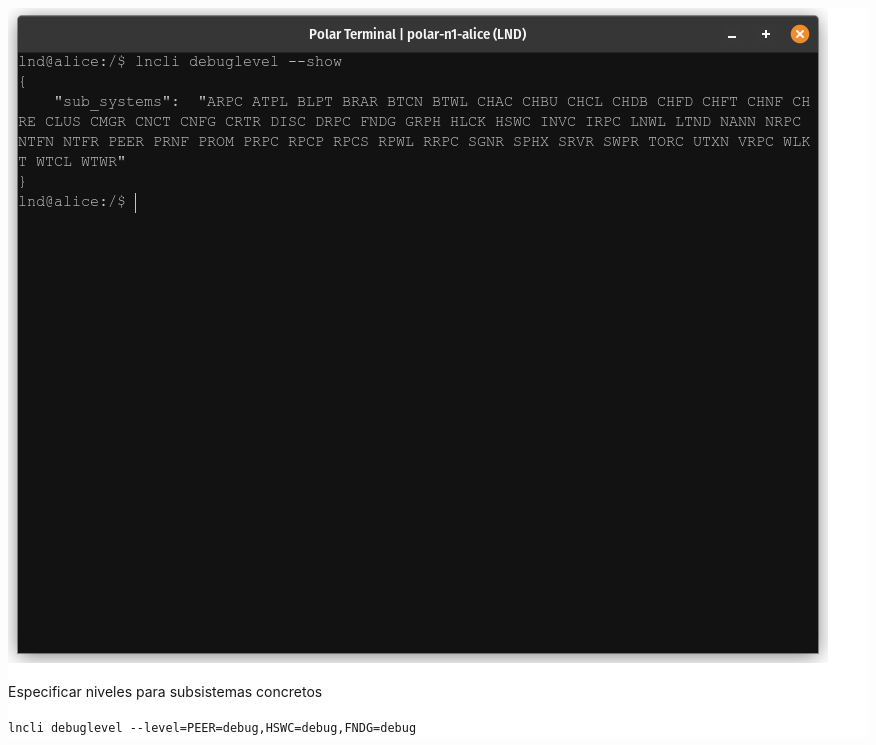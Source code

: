 ![lncli debuglevel --show](../assets/images/mbs-writeup-Polar_Terminal/22p_t.png)

Especificar niveles para subsistemas concretos

    lncli debuglevel --level=PEER=debug,HSWC=debug,FNDG=debug
